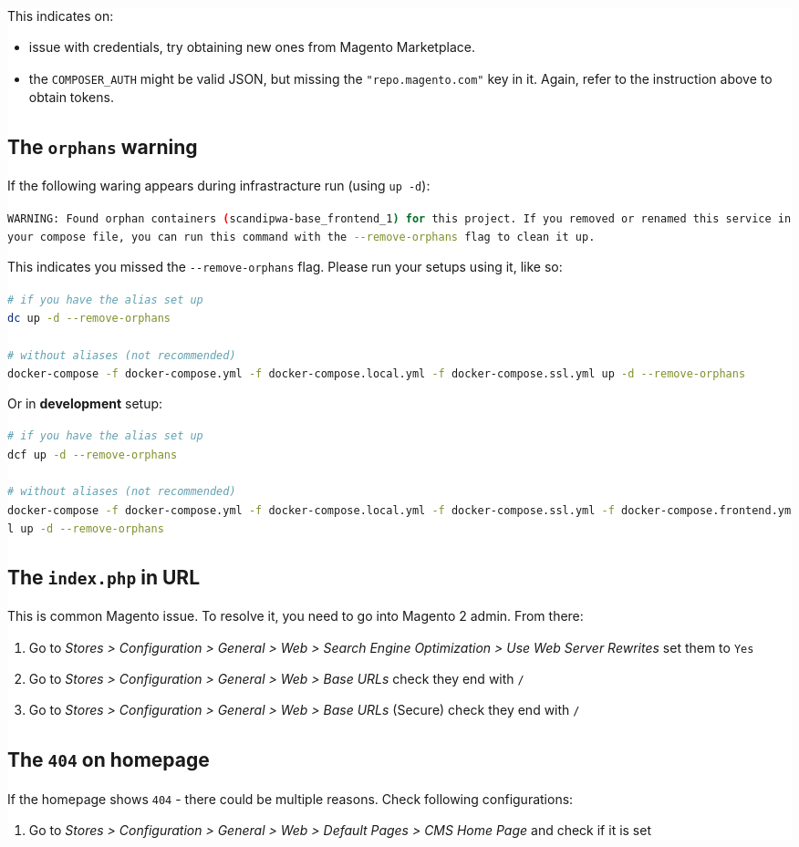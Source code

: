 This indicates on:

- issue with credentials, try obtaining new ones from Magento Marketplace.

- the `COMPOSER_AUTH` might be valid JSON, but missing the `"repo.magento.com"` key in it. Again, refer to the instruction above to obtain tokens.

## The `orphans` warning

If the following waring appears during infrastracture run (using `up -d`):

```bash
WARNING: Found orphan containers (scandipwa-base_frontend_1) for this project. If you removed or renamed this service in your compose file, you can run this command with the --remove-orphans flag to clean it up.
```

This indicates you missed the `--remove-orphans` flag. Please run your setups using it, like so:

```bash
# if you have the alias set up
dc up -d --remove-orphans

# without aliases (not recommended)
docker-compose -f docker-compose.yml -f docker-compose.local.yml -f docker-compose.ssl.yml up -d --remove-orphans
```

Or in **development** setup:

```bash
# if you have the alias set up
dcf up -d --remove-orphans

# without aliases (not recommended)
docker-compose -f docker-compose.yml -f docker-compose.local.yml -f docker-compose.ssl.yml -f docker-compose.frontend.yml up -d --remove-orphans
```

## The `index.php` in URL

This is common Magento issue. To resolve it, you need to go into Magento 2 admin. From there:

1. Go to _Stores > Configuration > General > Web > Search Engine Optimization > Use Web Server Rewrites_ set them to `Yes`

2. Go to _Stores > Configuration > General > Web > Base URLs_ check they end with `/`

3. Go to _Stores > Configuration > General > Web > Base URLs_ (Secure) check they end with `/`

## The `404` on homepage

If the homepage shows `404` - there could be multiple reasons. Check following configurations:

1. Go to _Stores > Configuration > General > Web > Default Pages > CMS Home Page_ and check if it is set
